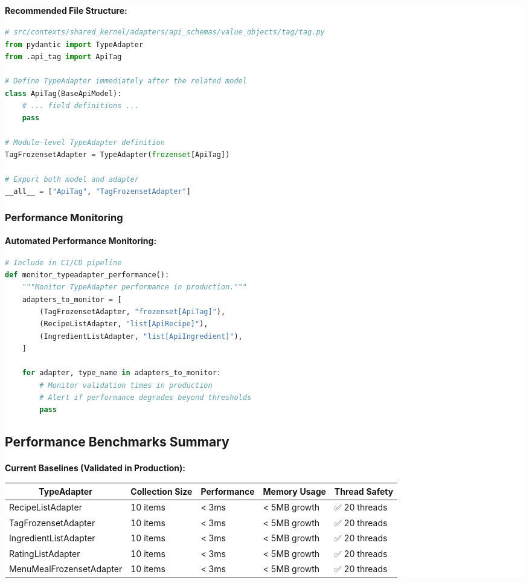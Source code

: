 **Recommended File Structure:**
```python
# src/contexts/shared_kernel/adapters/api_schemas/value_objects/tag/tag.py
from pydantic import TypeAdapter
from .api_tag import ApiTag

# Define TypeAdapter immediately after the related model
class ApiTag(BaseApiModel):
    # ... field definitions ...
    pass

# Module-level TypeAdapter definition
TagFrozensetAdapter = TypeAdapter(frozenset[ApiTag])

# Export both model and adapter
__all__ = ["ApiTag", "TagFrozensetAdapter"]
```

### Performance Monitoring

**Automated Performance Monitoring:**
```python
# Include in CI/CD pipeline
def monitor_typeadapter_performance():
    """Monitor TypeAdapter performance in production."""
    adapters_to_monitor = [
        (TagFrozensetAdapter, "frozenset[ApiTag]"),
        (RecipeListAdapter, "list[ApiRecipe]"),
        (IngredientListAdapter, "list[ApiIngredient]"),
    ]
    
    for adapter, type_name in adapters_to_monitor:
        # Monitor validation times in production
        # Alert if performance degrades beyond thresholds
        pass
```

## Performance Benchmarks Summary

**Current Baselines (Validated in Production):**

| TypeAdapter | Collection Size | Performance | Memory Usage | Thread Safety |
|-------------|----------------|-------------|--------------|---------------|
| RecipeListAdapter | 10 items | < 3ms | < 5MB growth | ✅ 20 threads |
| TagFrozensetAdapter | 10 items | < 3ms | < 5MB growth | ✅ 20 threads |  
| IngredientListAdapter | 10 items | < 3ms | < 5MB growth | ✅ 20 threads |
| RatingListAdapter | 10 items | < 3ms | < 5MB growth | ✅ 20 threads |
| MenuMealFrozensetAdapter | 10 items | < 3ms | < 5MB growth | ✅ 20 threads |
